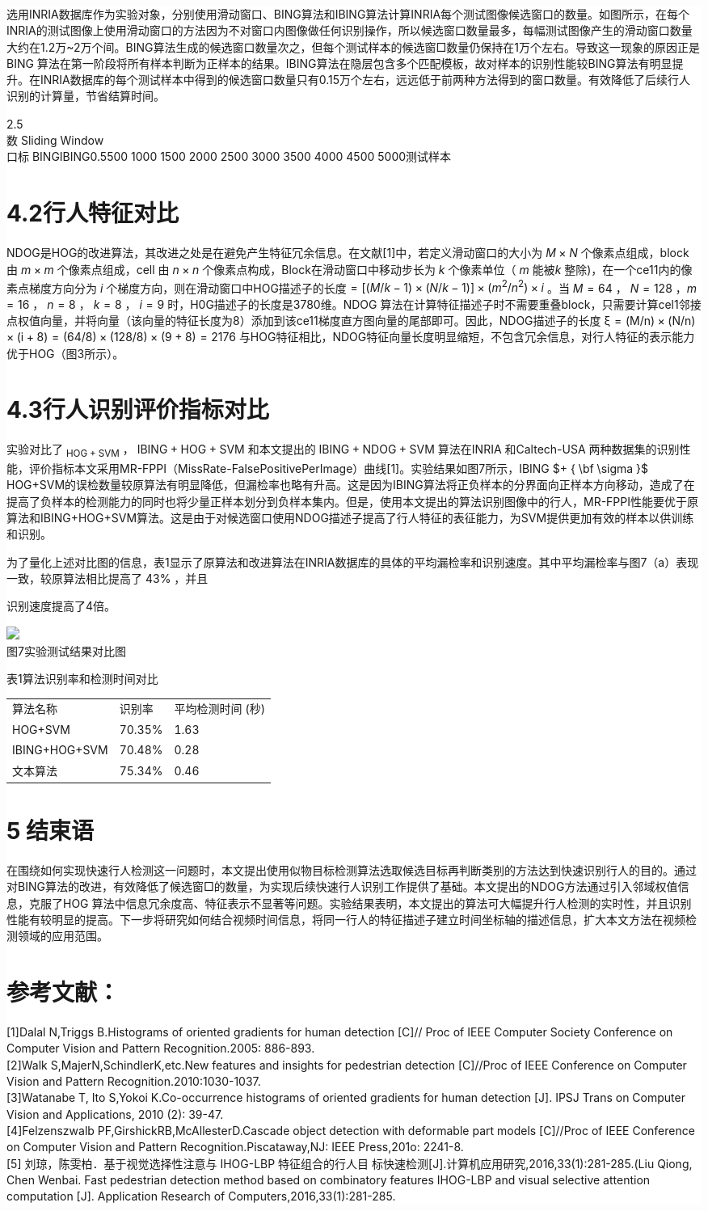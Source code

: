选用INRIA数据库作为实验对象，分别使用滑动窗口、BING算法和IBING算法计算INRIA每个测试图像候选窗口的数量。如图所示，在每个INRIA的测试图像上使用滑动窗口的方法因为不对窗口内图像做任何识别操作，所以候选窗口数量最多，每幅测试图像产生的滑动窗口数量大约在1.2万\~2万个间。BING算法生成的候选窗口数量次之，但每个测试样本的候选窗□数量仍保持在1万个左右。导致这一现象的原因正是BING 算法在第一阶段将所有样本判断为正样本的结果。IBING算法在隐层包含多个匹配模板，故对样本的识别性能较BING算法有明显提升。在INRIA数据库的每个测试样本中得到的候选窗口数量只有0.15万个左右，远远低于前两种方法得到的窗口数量。有效降低了后续行人识别的计算量，节省结算时间。

2.5  
数 Sliding Window  
口标 BINGIBING0.5500 1000 1500 2000 2500 3000 3500 4000 4500 5000测试样本

# 4.2行人特征对比

NDOG是HOG的改进算法，其改进之处是在避免产生特征冗余信息。在文献[1]中，若定义滑动窗口的大小为 $M \times N$ 个像素点组成，block 由 $m \times m$ 个像素点组成，cell 由 $n \times n$ 个像素点构成，Block在滑动窗口中移动步长为 $k$ 个像素单位（ $m$ 能被$k$ 整除)，在一个ce11内的像素点梯度方向分为 $i$ 个梯度方向，则在滑动窗口中HOG描述子的长度$= [ ( M / k - 1 ) \times ( N / k - 1 ) ] \times ( m ^ { 2 } / n ^ { 2 } ) \times i$ 。当 $M = 6 4$ ， $N = 1 2 8$ ，$m = 1 6$ ， $n = 8$ ， $k = 8$ ， $i = 9$ 时，H0G描述子的长度是3780维。NDOG 算法在计算特征描述子时不需要重叠block，只需要计算cel1邻接点权值向量，并将向量（该向量的特征长度为8）添加到该ce11梯度直方图向量的尾部即可。因此，NDOG描述子的长度 $\mathrm { \xi = ( M / n ) \times ( N / n ) \times ( i + 8 ) = ( 6 4 / 8 ) \times ( 1 2 8 / 8 ) \times ( 9 + 8 ) = 2 1 7 6 }$ 与HOG特征相比，NDOG特征向量长度明显缩短，不包含冗余信息，对行人特征的表示能力优于HOG（图3所示）。

# 4.3行人识别评价指标对比

实验对比了 $_ \mathrm { H O G + S V M }$ ， $\mathrm { I B I N G + H O G + S V M }$ 和本文提出的 $\mathrm { I B I N G + N D O G + S V M }$ 算法在INRIA 和Caltech-USA 两种数据集的识别性能，评价指标本文采用MR-FPPI（MissRate-FalsePositivePerImage）曲线[1]。实验结果如图7所示，IBING $+ { \bf \sigma }$ HOG+SVM的误检数量较原算法有明显降低，但漏检率也略有升高。这是因为IBING算法将正负样本的分界面向正样本方向移动，造成了在提高了负样本的检测能力的同时也将少量正样本划分到负样本集内。但是，使用本文提出的算法识别图像中的行人，MR-FPPI性能要优于原算法和IBING+HOG+SVM算法。这是由于对候选窗口使用NDOG描述子提高了行人特征的表征能力，为SVM提供更加有效的样本以供训练和识别。

为了量化上述对比图的信息，表1显示了原算法和改进算法在INRIA数据库的具体的平均漏检率和识别速度。其中平均漏检率与图7（a）表现一致，较原算法相比提高了 $43 \%$ ，并且

识别速度提高了4倍。

![](images/aabb85003d3fd98a113f7d7ec3d6c8b4116ee2757d9de009f48a612797195fc0.jpg)  
图7实验测试结果对比图

表1算法识别率和检测时间对比  

<html><body><table><tr><td>算法名称</td><td>识别率</td><td>平均检测时间 (秒)</td></tr><tr><td>HOG+SVM</td><td>70.35%</td><td>1.63</td></tr><tr><td>IBING+HOG+SVM</td><td>70.48%</td><td>0.28</td></tr><tr><td>文本算法</td><td>75.34%</td><td>0.46</td></tr></table></body></html>

# 5 结束语

在围绕如何实现快速行人检测这一问题时，本文提出使用似物目标检测算法选取候选目标再判断类别的方法达到快速识别行人的目的。通过对BING算法的改进，有效降低了候选窗□的数量，为实现后续快速行人识别工作提供了基础。本文提出的NDOG方法通过引入邻域权值信息，克服了HOG 算法中信息冗余度高、特征表示不显著等问题。实验结果表明，本文提出的算法可大幅提升行人检测的实时性，并且识别性能有较明显的提高。下一步将研究如何结合视频时间信息，将同一行人的特征描述子建立时间坐标轴的描述信息，扩大本文方法在视频检测领域的应用范围。

# 参考文献：

[1]Dalal N,Triggs B.Histograms of oriented gradients for human detection [C]// Proc of IEEE Computer Society Conference on Computer Vision and Pattern Recognition.2005: 886-893.   
[2]Walk S,MajerN,SchindlerK,etc.New features and insights for pedestrian detection [C]//Proc of IEEE Conference on Computer Vision and Pattern Recognition.2010:1030-1037.   
[3]Watanabe T, Ito S,Yokoi K.Co-occurrence histograms of oriented gradients for human detection [J]. IPSJ Trans on Computer Vision and Applications, 2010 (2): 39-47.   
[4]Felzenszwalb PF,GirshickRB,McAllesterD.Cascade object detection with deformable part models [C]//Proc of IEEE Conference on Computer Vision and Pattern Recognition.Piscataway,NJ: IEEE Press,201o: 2241-8.   
[5] 刘琼，陈雯柏．基于视觉选择性注意与 IHOG-LBP 特征组合的行人目 标快速检测[J].计算机应用研究,2016,33(1):281-285.(Liu Qiong, Chen Wenbai. Fast pedestrian detection method based on combinatory features IHOG-LBP and visual selective attention computation [J]. Application Research of Computers,2016,33(1):281-285.
